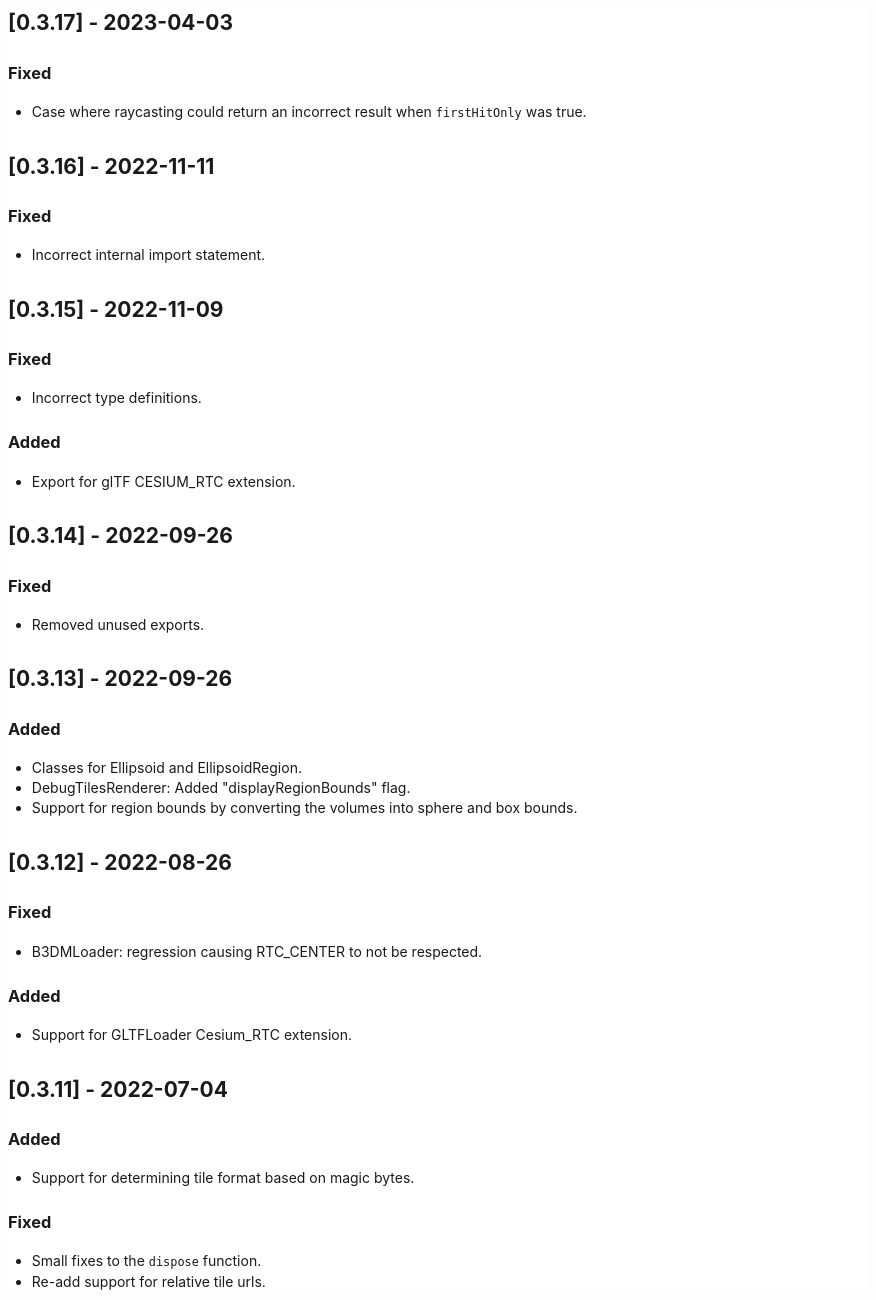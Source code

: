 ## [0.3.17] - 2023-04-03
### Fixed
- Case where raycasting could return an incorrect result when `firstHitOnly` was true.

## [0.3.16] - 2022-11-11
### Fixed
- Incorrect internal import statement.

## [0.3.15] - 2022-11-09
### Fixed
- Incorrect type definitions.

### Added
- Export for glTF CESIUM_RTC extension.

## [0.3.14] - 2022-09-26
### Fixed
- Removed unused exports.


## [0.3.13] - 2022-09-26
### Added
- Classes for Ellipsoid and EllipsoidRegion.
- DebugTilesRenderer: Added "displayRegionBounds" flag.
- Support for region bounds by converting the volumes into sphere and box bounds.

## [0.3.12] - 2022-08-26
### Fixed
- B3DMLoader: regression causing RTC_CENTER to not be respected.

### Added
- Support for GLTFLoader Cesium_RTC extension.

## [0.3.11] - 2022-07-04
### Added
- Support for determining tile format based on magic bytes.

### Fixed
- Small fixes to the `dispose` function.
- Re-add support for relative tile urls.
